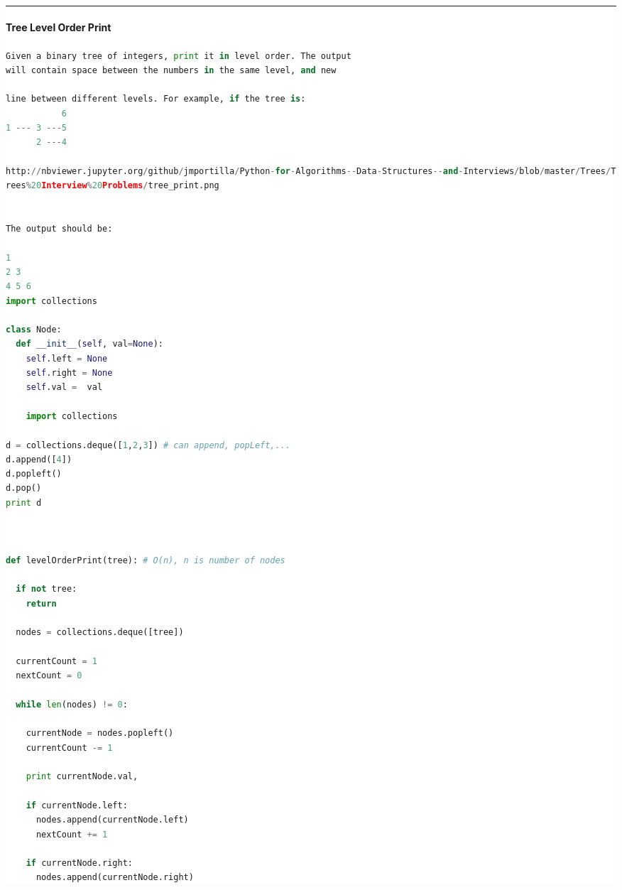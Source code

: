 
-------

#### Tree Level Order Print

```python
Given a binary tree of integers, print it in level order. The output
will contain space between the numbers in the same level, and new

line between different levels. For example, if the tree is:
           6
1 --- 3 ---5
      2 ---4

http://nbviewer.jupyter.org/github/jmportilla/Python-for-Algorithms--Data-Structures--and-Interviews/blob/master/Trees/Trees%20Interview%20Problems/tree_print.png


The output should be:

1
2 3
4 5 6
import collections

class Node:
  def __init__(self, val=None):
    self.left = None
    self.right = None
    self.val =  val

    import collections

d = collections.deque([1,2,3]) # can append, popLeft,...
d.append([4])
d.popleft()
d.pop()
print d



def levelOrderPrint(tree): # O(n), n is number of nodes

  if not tree:
    return

  nodes = collections.deque([tree])

  currentCount = 1
  nextCount = 0

  while len(nodes) != 0:

    currentNode = nodes.popleft()
    currentCount -= 1

    print currentNode.val,

    if currentNode.left:
      nodes.append(currentNode.left)
      nextCount += 1

    if currentNode.right:
      nodes.append(currentNode.right)
```